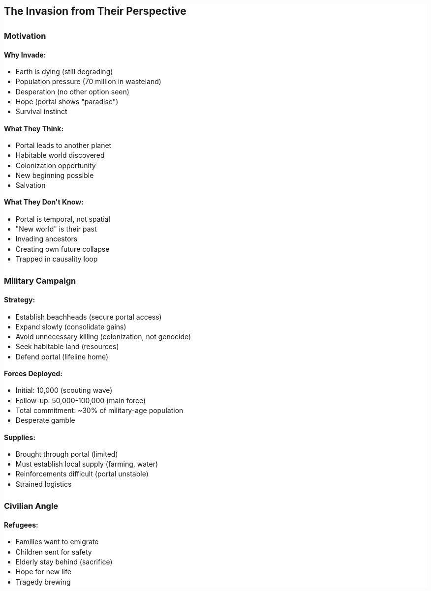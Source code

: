 
## The Invasion from Their Perspective

### Motivation

**Why Invade:**
- Earth is dying (still degrading)
- Population pressure (70 million in wasteland)
- Desperation (no other option seen)
- Hope (portal shows "paradise")
- Survival instinct

**What They Think:**
- Portal leads to another planet
- Habitable world discovered
- Colonization opportunity
- New beginning possible
- Salvation

**What They Don't Know:**
- Portal is temporal, not spatial
- "New world" is their past
- Invading ancestors
- Creating own future collapse
- Trapped in causality loop

### Military Campaign

**Strategy:**
- Establish beachheads (secure portal access)
- Expand slowly (consolidate gains)
- Avoid unnecessary killing (colonization, not genocide)
- Seek habitable land (resources)
- Defend portal (lifeline home)

**Forces Deployed:**
- Initial: 10,000 (scouting wave)
- Follow-up: 50,000-100,000 (main force)
- Total commitment: ~30% of military-age population
- Desperate gamble

**Supplies:**
- Brought through portal (limited)
- Must establish local supply (farming, water)
- Reinforcements difficult (portal unstable)
- Strained logistics

### Civilian Angle

**Refugees:**
- Families want to emigrate
- Children sent for safety
- Elderly stay behind (sacrifice)
- Hope for new life
- Tragedy brewing
